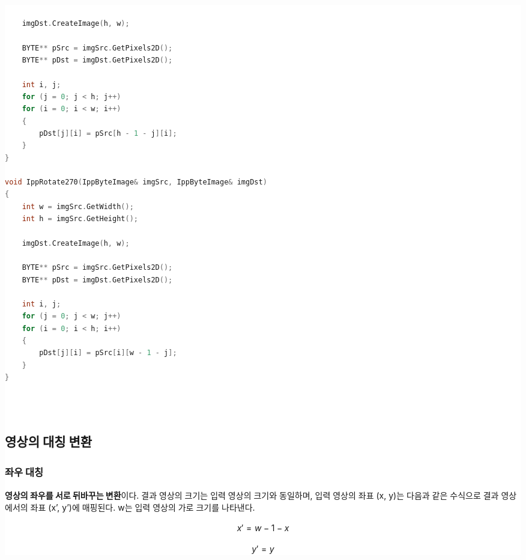 ```c++

    imgDst.CreateImage(h, w);

    BYTE** pSrc = imgSrc.GetPixels2D();
    BYTE** pDst = imgDst.GetPixels2D();

    int i, j;
    for (j = 0; j < h; j++)
    for (i = 0; i < w; i++)
    {
        pDst[j][i] = pSrc[h - 1 - j][i];
    }
}

void IppRotate270(IppByteImage& imgSrc, IppByteImage& imgDst)
{
    int w = imgSrc.GetWidth();
    int h = imgSrc.GetHeight();

    imgDst.CreateImage(h, w);

    BYTE** pSrc = imgSrc.GetPixels2D();
    BYTE** pDst = imgDst.GetPixels2D();

    int i, j;
    for (j = 0; j < w; j++)
    for (i = 0; i < h; i++)
    {
        pDst[j][i] = pSrc[i][w - 1 - j];
    }
}
```

<br>

<br>

## **영상의 대칭 변환**

### **좌우 대칭**

**영상의 좌우를 서로 뒤바꾸는 변환**이다. 결과 영상의 크기는 입력 영상의 크기와 동일하며, 입력 영상의 좌표 (x, y)는 다음과 같은 수식으로 결과 영상에서의 좌표 (x’, y’)에 매핑된다. w는 입력 영상의 가로 크기를 나타낸다.

$$
x'=w-1-x
$$

$$
y'=y
$$
